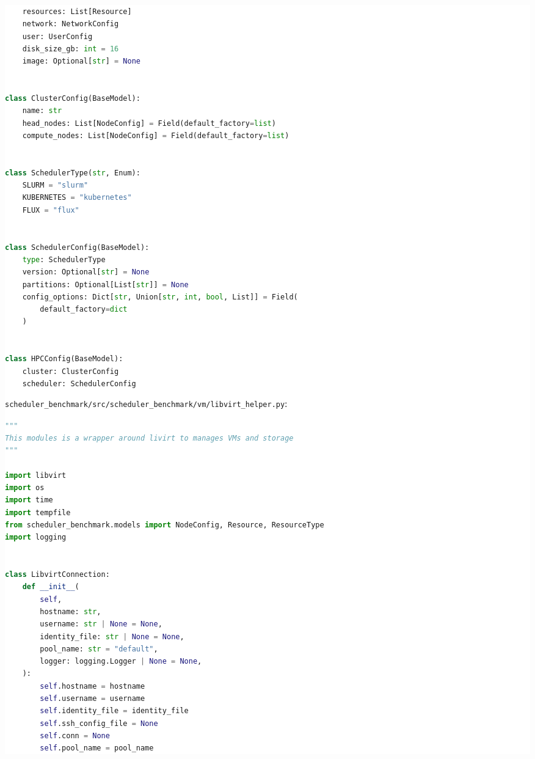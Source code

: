 ```py
    resources: List[Resource]
    network: NetworkConfig
    user: UserConfig
    disk_size_gb: int = 16
    image: Optional[str] = None


class ClusterConfig(BaseModel):
    name: str
    head_nodes: List[NodeConfig] = Field(default_factory=list)
    compute_nodes: List[NodeConfig] = Field(default_factory=list)


class SchedulerType(str, Enum):
    SLURM = "slurm"
    KUBERNETES = "kubernetes"
    FLUX = "flux"


class SchedulerConfig(BaseModel):
    type: SchedulerType
    version: Optional[str] = None
    partitions: Optional[List[str]] = None
    config_options: Dict[str, Union[str, int, bool, List]] = Field(
        default_factory=dict
    )


class HPCConfig(BaseModel):
    cluster: ClusterConfig
    scheduler: SchedulerConfig

```

`scheduler_benchmark/src/scheduler_benchmark/vm/libvirt_helper.py`:

```py
"""
This modules is a wrapper around livirt to manages VMs and storage
"""

import libvirt
import os
import time
import tempfile
from scheduler_benchmark.models import NodeConfig, Resource, ResourceType
import logging


class LibvirtConnection:
    def __init__(
        self,
        hostname: str,
        username: str | None = None,
        identity_file: str | None = None,
        pool_name: str = "default",
        logger: logging.Logger | None = None,
    ):
        self.hostname = hostname
        self.username = username
        self.identity_file = identity_file
        self.ssh_config_file = None
        self.conn = None
        self.pool_name = pool_name
```